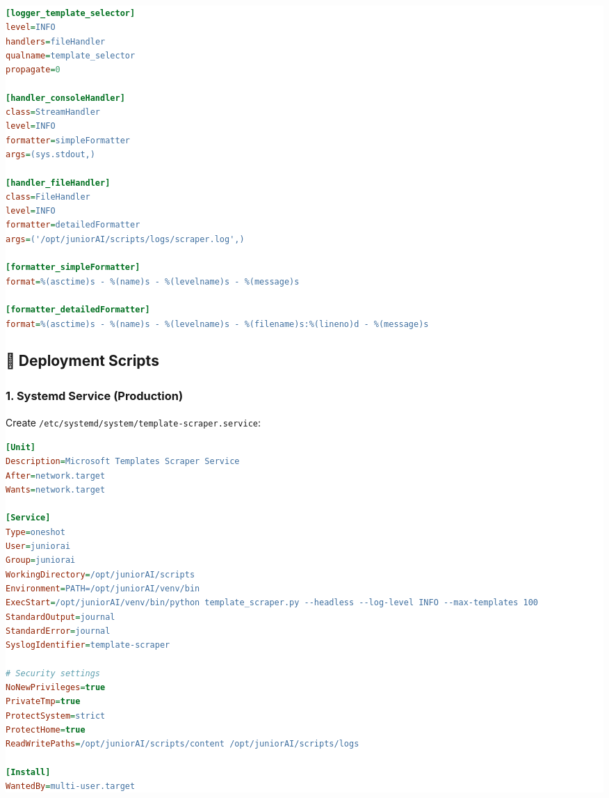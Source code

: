 ```ini
[logger_template_selector]
level=INFO
handlers=fileHandler
qualname=template_selector
propagate=0

[handler_consoleHandler]
class=StreamHandler
level=INFO
formatter=simpleFormatter
args=(sys.stdout,)

[handler_fileHandler]
class=FileHandler
level=INFO
formatter=detailedFormatter
args=('/opt/juniorAI/scripts/logs/scraper.log',)

[formatter_simpleFormatter]
format=%(asctime)s - %(name)s - %(levelname)s - %(message)s

[formatter_detailedFormatter]
format=%(asctime)s - %(name)s - %(levelname)s - %(filename)s:%(lineno)d - %(message)s
```

## 🚀 Deployment Scripts

### **1. Systemd Service (Production)**

Create `/etc/systemd/system/template-scraper.service`:
```ini
[Unit]
Description=Microsoft Templates Scraper Service
After=network.target
Wants=network.target

[Service]
Type=oneshot
User=juniorai
Group=juniorai
WorkingDirectory=/opt/juniorAI/scripts
Environment=PATH=/opt/juniorAI/venv/bin
ExecStart=/opt/juniorAI/venv/bin/python template_scraper.py --headless --log-level INFO --max-templates 100
StandardOutput=journal
StandardError=journal
SyslogIdentifier=template-scraper

# Security settings
NoNewPrivileges=true
PrivateTmp=true
ProtectSystem=strict
ProtectHome=true
ReadWritePaths=/opt/juniorAI/scripts/content /opt/juniorAI/scripts/logs

[Install]
WantedBy=multi-user.target
```
